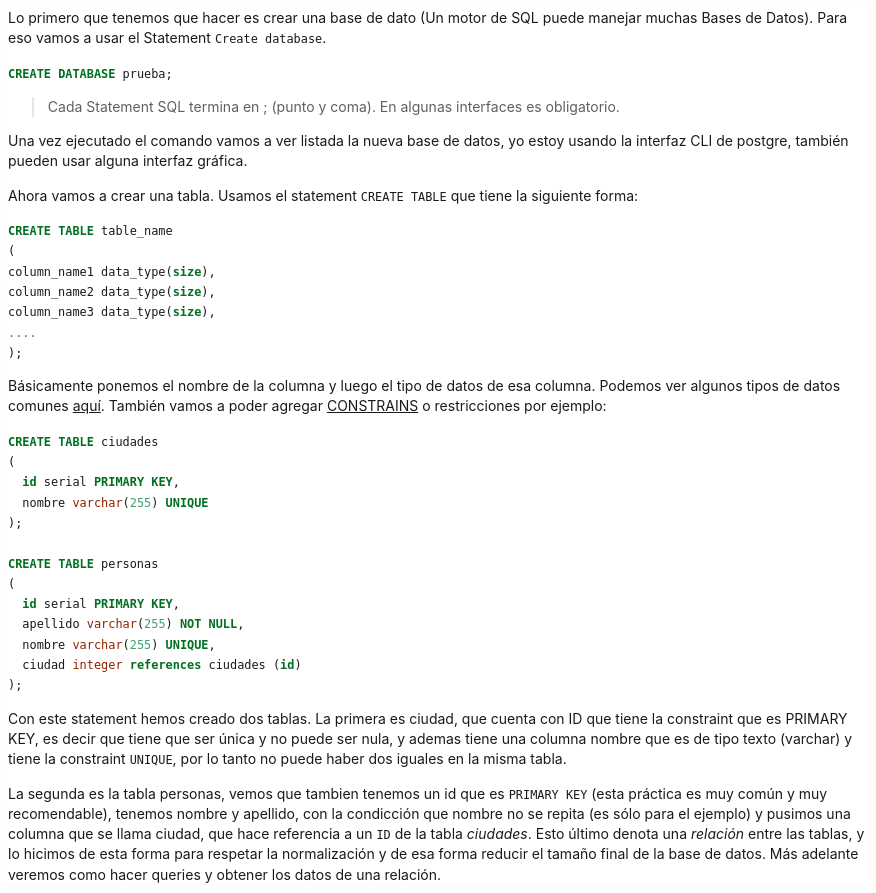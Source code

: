 Lo primero que tenemos que hacer es crear una base de dato (Un motor de SQL puede manejar muchas Bases de Datos). Para eso vamos a usar el Statement `Create database`.

```sql
CREATE DATABASE prueba;
```

> Cada Statement SQL termina en ; (punto y coma). En algunas interfaces es obligatorio.

Una vez ejecutado el comando vamos a ver listada la nueva base de datos, yo estoy usando la interfaz CLI de postgre, también pueden usar alguna interfaz gráfica.

Ahora vamos a crear una tabla. Usamos el statement `CREATE TABLE` que tiene la siguiente forma:

```sql
CREATE TABLE table_name
(
column_name1 data_type(size),
column_name2 data_type(size),
column_name3 data_type(size),
....
);
```

Básicamente ponemos el nombre de la columna y luego el tipo de datos de esa columna. Podemos ver algunos tipos de datos comunes [aquí](http://www.techonthenet.com/postgresql/datatypes.php). También vamos a poder agregar [CONSTRAINS](http://www.tutorialspoint.com/postgresql/postgresql_constraints.htm) o restricciones por ejemplo:

``` sql
CREATE TABLE ciudades
(
  id serial PRIMARY KEY,
  nombre varchar(255) UNIQUE
);

CREATE TABLE personas
(
  id serial PRIMARY KEY,
  apellido varchar(255) NOT NULL,
  nombre varchar(255) UNIQUE,
  ciudad integer references ciudades (id)
);
```

Con este statement hemos creado dos tablas. La primera es ciudad, que cuenta con ID que tiene la constraint que es PRIMARY KEY, es decir que tiene que ser única y no puede ser nula, y ademas tiene una columna nombre que es de tipo texto (varchar) y tiene la constraint `UNIQUE`, por lo tanto no puede haber dos iguales en la misma tabla.

La segunda es la tabla personas, vemos que tambien tenemos un id que es `PRIMARY KEY` (esta práctica es muy común y muy recomendable), tenemos nombre y apellido, con la condicción que nombre no se repita (es sólo para el ejemplo) y pusimos una columna que se llama ciudad, que hace referencia a un `ID` de la tabla _ciudades_. Esto último denota una _relación_ entre las tablas, y lo hicimos de esta forma para respetar la normalización y de esa forma reducir el tamaño final de la base de datos. Más adelante veremos como hacer queries y obtener los datos de una relación.

